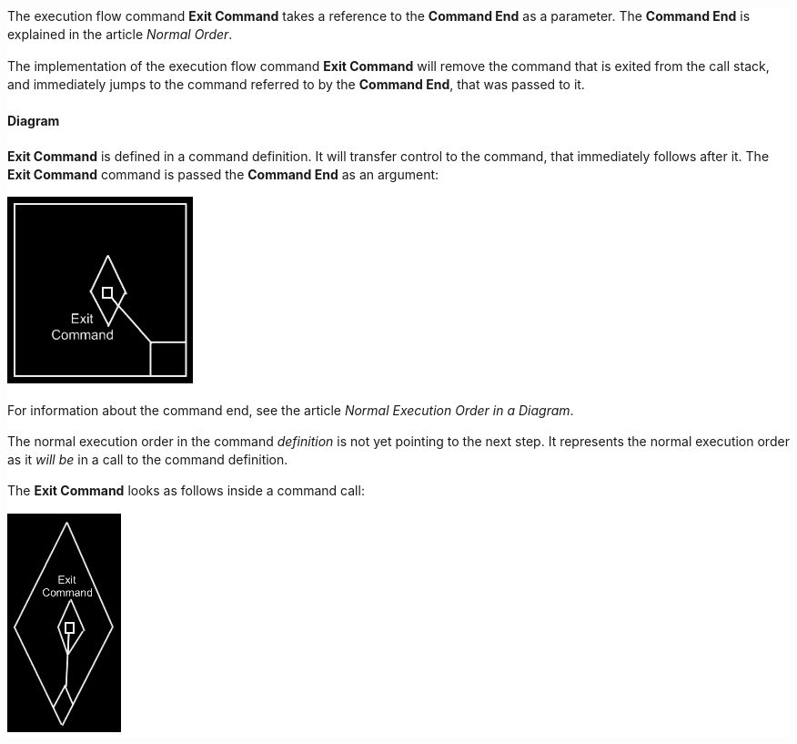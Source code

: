 The execution flow command __Exit Command__ takes a reference to the __Command End__ as a parameter. The __Command End__ is explained in the article *Normal Order*.

The implementation of the execution flow command __Exit Command__ will remove the command that is exited from the call stack, and immediately jumps to the command referred to by the __Command End__, that was passed to it.

#### Diagram

__Exit Command__ is defined in a command definition. It will transfer control to the command, that immediately follows after it. The __Exit Command__ command is passed the __Command End__ as an argument:

![](images/4.%20Jumps.008.png)

For information about the command end, see the article *Normal Execution Order* *in a Diagram*.

The normal execution order in the command *definition* is not yet pointing to the next step. It represents the normal execution order as it *will be* in a call to the command definition.

The __Exit Command__ looks as follows inside a command call: 

![](images/4.%20Jumps.009.png)
